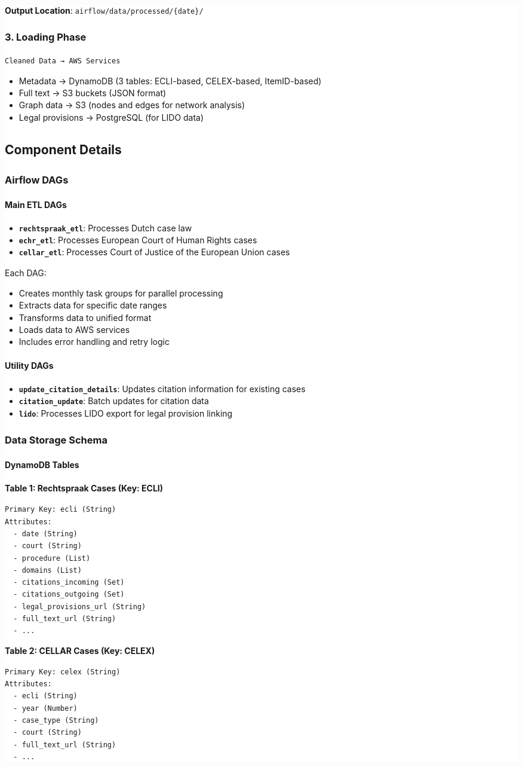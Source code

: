 **Output Location**: `airflow/data/processed/{date}/`

### 3. Loading Phase
```
Cleaned Data → AWS Services
```
- Metadata → DynamoDB (3 tables: ECLI-based, CELEX-based, ItemID-based)
- Full text → S3 buckets (JSON format)
- Graph data → S3 (nodes and edges for network analysis)
- Legal provisions → PostgreSQL (for LIDO data)

## Component Details

### Airflow DAGs

#### Main ETL DAGs
- **`rechtspraak_etl`**: Processes Dutch case law
- **`echr_etl`**: Processes European Court of Human Rights cases
- **`cellar_etl`**: Processes Court of Justice of the European Union cases

Each DAG:
- Creates monthly task groups for parallel processing
- Extracts data for specific date ranges
- Transforms data to unified format
- Loads data to AWS services
- Includes error handling and retry logic

#### Utility DAGs
- **`update_citation_details`**: Updates citation information for existing cases
- **`citation_update`**: Batch updates for citation data
- **`lido`**: Processes LIDO export for legal provision linking

### Data Storage Schema

#### DynamoDB Tables

**Table 1: Rechtspraak Cases (Key: ECLI)**
```
Primary Key: ecli (String)
Attributes:
  - date (String)
  - court (String)
  - procedure (List)
  - domains (List)
  - citations_incoming (Set)
  - citations_outgoing (Set)
  - legal_provisions_url (String)
  - full_text_url (String)
  - ...
```

**Table 2: CELLAR Cases (Key: CELEX)**
```
Primary Key: celex (String)
Attributes:
  - ecli (String)
  - year (Number)
  - case_type (String)
  - court (String)
  - full_text_url (String)
  - ...
```
